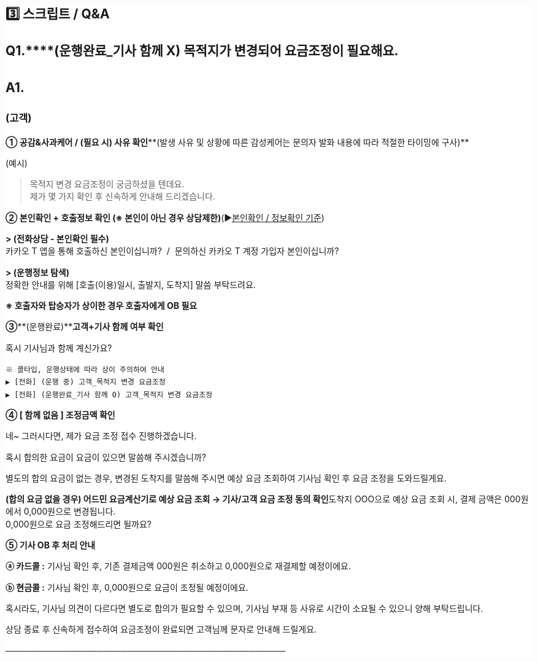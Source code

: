 **3️⃣ 스크립트 / Q&A**
------------------

**Q1.****(운행완료\_기사 함께 X)** **목적지가 변경되어 요금조정이 필요해요.**
----------------------------------------------------

**A1.**
-------

### **(고객)**

**① 공감&사과케어 / (필요 시) 사유 확인****(발생 사유 및 상황에 따른 감성케어는 문의자 발화 내용에 따라 적절한 타이밍에 구사)**

(예시)  
> 목적지 변경 요금조정이 궁금하셨을 텐데요.  
> 제가 몇 가지 확인 후 신속하게 안내해 드리겠습니다.

**② 본인확인 + 호출정보 확인 ****(※ 본인이 아닌 경우 상담제한)******(▶[본인확인 / 정보확인 기준](https://kakaomobilitysupport.zendesk.com/hc/ko/articles/42054092774553))

**> (전화상담 - 본인확인 필수)**  
카카오 T 앱을 통해 호출하신 본인이십니까?  /  문의하신 카카오 T 계정 가입자 본인이십니까?

**> (운행정보 탐색)**  
정확한 안내를 위해 [호출(이용)일시, 출발지, 도착지] 말씀 부탁드려요.

**※ 호출자와 탑승자가 상이한 경우 호출자에게 OB 필요**

**③****(운행완료)****고객+기사 함께 여부 확인**

혹시 기사님과 함께 계신가요?

```
※ 콜타입, 운행상태에 따라 상이 주의하여 안내  
▶ [전화] (운행 중) 고객_목적지 변경 요금조정  
▶ [전화] (운행완료_기사 함께 O) 고객_목적지 변경 요금조정
```

**④ [ 함께 없음 ] 조정금액 확인**

네~ 그러시다면, 제가 요금 조정 접수 진행하겠습니다.

혹시 합의한 요금이 요금이 있으면 말씀해 주시겠습니까?

별도의 합의 요금이 없는 경우, 변경된 도착지를 말씀해 주시면 예상 요금 조회하여 기사님 확인 후 요금 조정을 도와드릴게요.

**(합의 요금 없을 경우) 어드민 요금계산기로 예상 요금 조회 → 기사/고객 요금 조정 동의 확인**도착지 OOO으로 예상 요금 조회 시, 결제 금액은 000원에서 0,000원으로 변경됩니다.  
0,000원으로 요금 조정해드리면 될까요?

**⑤ 기사 OB 후 처리 안내**

**ⓐ 카드콜 :** 기사님 확인 후, 기존 결제금액 000원은 취소하고 0,000원으로 재결제할 예정이에요.

**ⓑ 현금콜 :** 기사님 확인 후, 0,000원으로 요금이 조정될 예정이에요.

혹시라도, 기사님 의견이 다르다면 별도로 합의가 필요할 수 있으며, 기사님 부재 등 사유로 시간이 소요될 수 있으니 양해 부탁드립니다.

상담 종료 후 신속하게 접수하여 요금조정이 완료되면 고객님께 문자로 안내해 드릴게요.

──────────────────────────────────────────────
